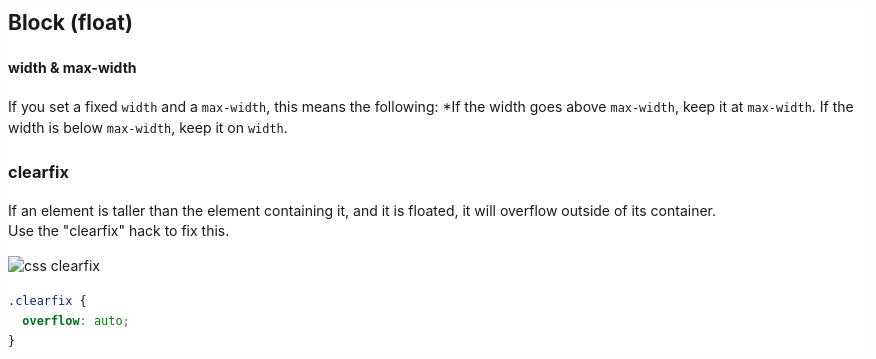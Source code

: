 

## Block (float)

#### width & max-width

If you set a fixed `width` and a `max-width`, this means the following:
*If the width goes above `max-width`, keep it at `max-width`. If the width is below `max-width`, keep it on `width`.

### clearfix

If an element is taller than the element containing it, and it is floated, it will overflow outside of its container.  
Use the "clearfix" hack to fix this.

![css clearfix](/img/css_clearfix.png)

```css
.clearfix {
  overflow: auto;
}
```